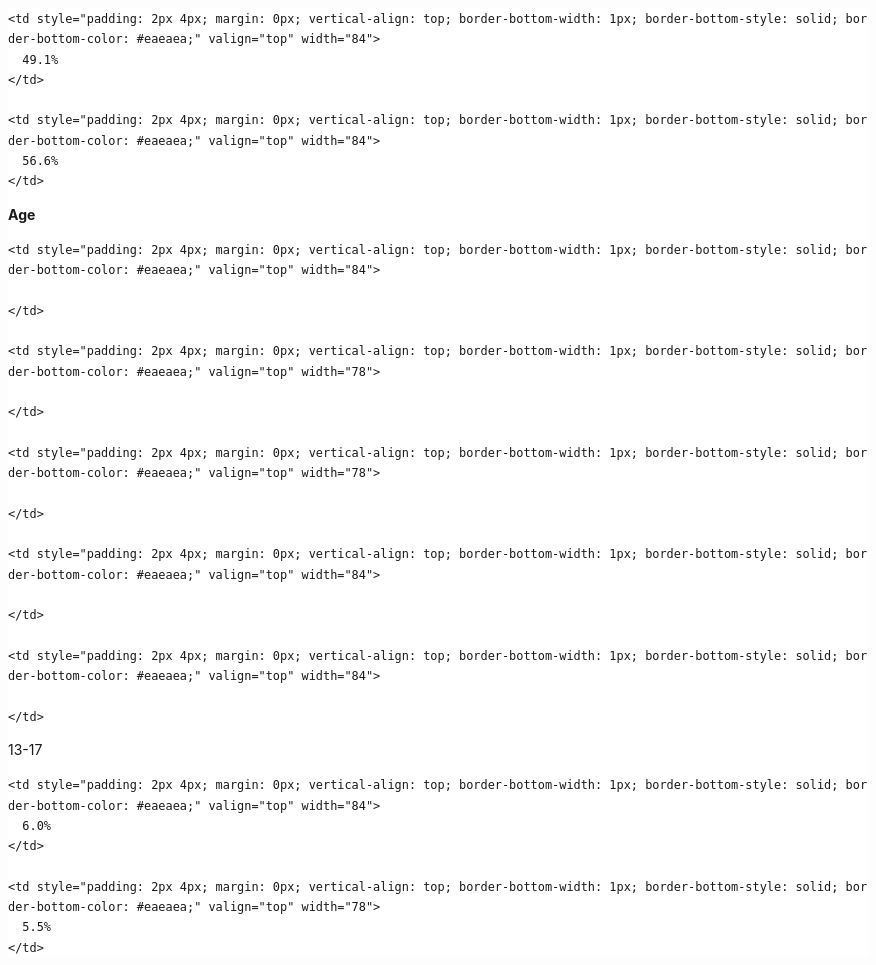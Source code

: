     <td style="padding: 2px 4px; margin: 0px; vertical-align: top; border-bottom-width: 1px; border-bottom-style: solid; border-bottom-color: #eaeaea;" valign="top" width="84">
      49.1%
    </td>
    
    <td style="padding: 2px 4px; margin: 0px; vertical-align: top; border-bottom-width: 1px; border-bottom-style: solid; border-bottom-color: #eaeaea;" valign="top" width="84">
      56.6%
    </td>
  </tr>
  
  <tr class="bglight" style="padding: 0px; margin: 0px;">
    <td style="padding: 2px 4px; margin: 0px; vertical-align: top; border-bottom-width: 1px; border-bottom-style: solid; border-bottom-color: #eaeaea;" valign="top" width="145">
      <strong style="padding: 0px; margin: 0px;">Age</strong>
    </td>
    
    <td style="padding: 2px 4px; margin: 0px; vertical-align: top; border-bottom-width: 1px; border-bottom-style: solid; border-bottom-color: #eaeaea;" valign="top" width="84">
       
    </td>
    
    <td style="padding: 2px 4px; margin: 0px; vertical-align: top; border-bottom-width: 1px; border-bottom-style: solid; border-bottom-color: #eaeaea;" valign="top" width="78">
       
    </td>
    
    <td style="padding: 2px 4px; margin: 0px; vertical-align: top; border-bottom-width: 1px; border-bottom-style: solid; border-bottom-color: #eaeaea;" valign="top" width="78">
       
    </td>
    
    <td style="padding: 2px 4px; margin: 0px; vertical-align: top; border-bottom-width: 1px; border-bottom-style: solid; border-bottom-color: #eaeaea;" valign="top" width="84">
       
    </td>
    
    <td style="padding: 2px 4px; margin: 0px; vertical-align: top; border-bottom-width: 1px; border-bottom-style: solid; border-bottom-color: #eaeaea;" valign="top" width="84">
       
    </td>
  </tr>
  
  <tr class="bgdark" style="padding: 0px; margin: 0px;">
    <td style="padding: 2px 4px; margin: 0px; vertical-align: top; border-bottom-width: 1px; border-bottom-style: solid; border-bottom-color: #eaeaea;" valign="top" width="145">
      13-17
    </td>
    
    <td style="padding: 2px 4px; margin: 0px; vertical-align: top; border-bottom-width: 1px; border-bottom-style: solid; border-bottom-color: #eaeaea;" valign="top" width="84">
      6.0%
    </td>
    
    <td style="padding: 2px 4px; margin: 0px; vertical-align: top; border-bottom-width: 1px; border-bottom-style: solid; border-bottom-color: #eaeaea;" valign="top" width="78">
      5.5%
    </td>
    
